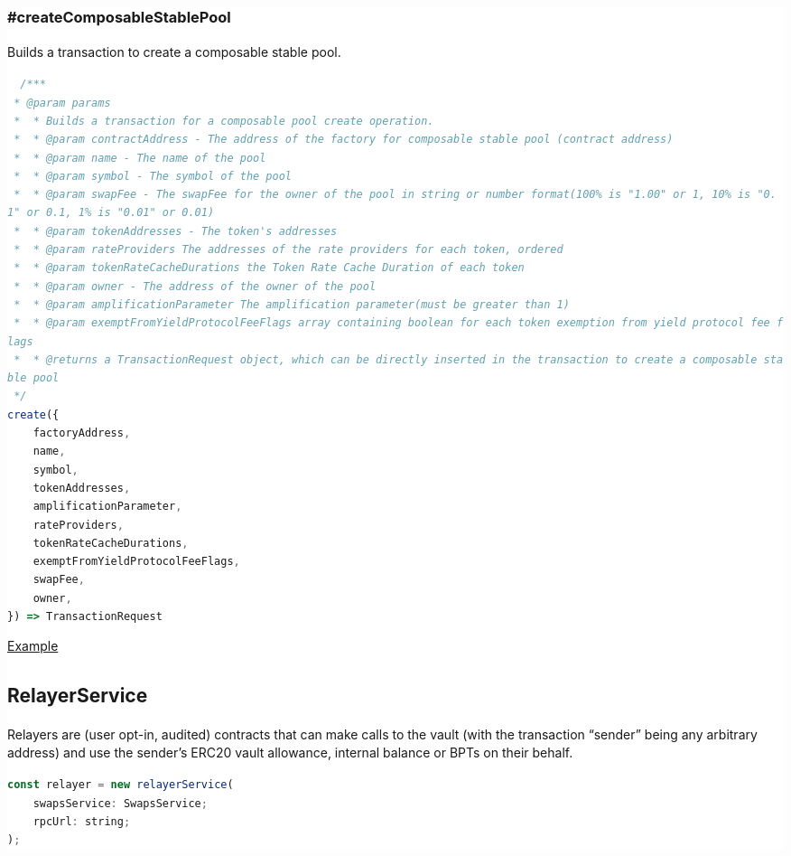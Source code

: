 ### #createComposableStablePool

Builds a transaction to create a composable stable pool.

```js
  /***
 * @param params
 *  * Builds a transaction for a composable pool create operation.
 *  * @param contractAddress - The address of the factory for composable stable pool (contract address)
 *  * @param name - The name of the pool
 *  * @param symbol - The symbol of the pool
 *  * @param swapFee - The swapFee for the owner of the pool in string or number format(100% is "1.00" or 1, 10% is "0.1" or 0.1, 1% is "0.01" or 0.01)
 *  * @param tokenAddresses - The token's addresses
 *  * @param rateProviders The addresses of the rate providers for each token, ordered
 *  * @param tokenRateCacheDurations the Token Rate Cache Duration of each token
 *  * @param owner - The address of the owner of the pool
 *  * @param amplificationParameter The amplification parameter(must be greater than 1)
 *  * @param exemptFromYieldProtocolFeeFlags array containing boolean for each token exemption from yield protocol fee flags
 *  * @returns a TransactionRequest object, which can be directly inserted in the transaction to create a composable stable pool
 */
create({
    factoryAddress,
    name,
    symbol,
    tokenAddresses,
    amplificationParameter,
    rateProviders,
    tokenRateCacheDurations,
    exemptFromYieldProtocolFeeFlags,
    swapFee,
    owner,
}) => TransactionRequest
```

[Example](https://github.com/balancer-labs/balancer-sdk/blob/master/balancer-js/examples/pools/composable-stable/create.ts)

## RelayerService

Relayers are (user opt-in, audited) contracts that can make calls to the vault (with the transaction “sender” being any arbitrary address) and use the sender’s ERC20 vault allowance, internal balance or BPTs on their behalf.

```js
const relayer = new relayerService(
    swapsService: SwapsService;
    rpcUrl: string;
);
```

